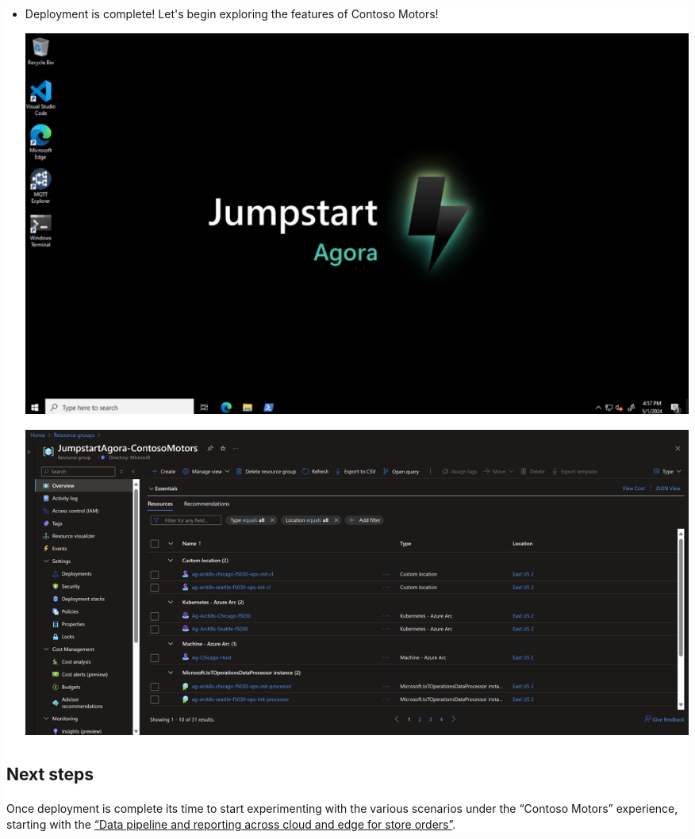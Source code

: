 - Deployment is complete! Let's begin exploring the features of Contoso Motors!

  ![Screenshot showing complete deployment](./img/contoso_motors_complete.png)

  ![Screenshot showing Agora resources in Azure portal](./img/rg_complete.png)

## Next steps

Once deployment is complete its time to start experimenting with the various scenarios under the “Contoso Motors” experience, starting with the [“Data pipeline and reporting across cloud and edge for store orders”](../data_pos/).
